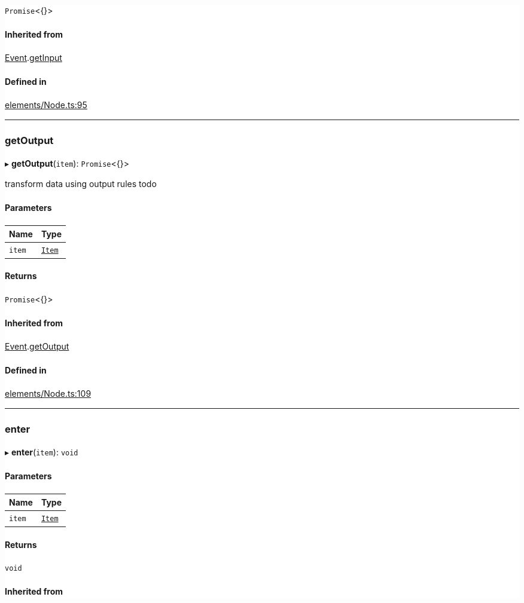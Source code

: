 `Promise`\<{}\>

#### Inherited from

[Event](Event.md).[getInput](Event.md#getinput)

#### Defined in

[elements/Node.ts:95](https://github.com/bpmnServer/bpmn-server/blob/2a5d20f/src/elements/Node.ts#L95)

___

### getOutput

▸ **getOutput**(`item`): `Promise`\<{}\>

transform data using output rules
todo

#### Parameters

| Name | Type |
| :------ | :------ |
| `item` | [`Item`](Item.md) |

#### Returns

`Promise`\<{}\>

#### Inherited from

[Event](Event.md).[getOutput](Event.md#getoutput)

#### Defined in

[elements/Node.ts:109](https://github.com/bpmnServer/bpmn-server/blob/2a5d20f/src/elements/Node.ts#L109)

___

### enter

▸ **enter**(`item`): `void`

#### Parameters

| Name | Type |
| :------ | :------ |
| `item` | [`Item`](Item.md) |

#### Returns

`void`

#### Inherited from
